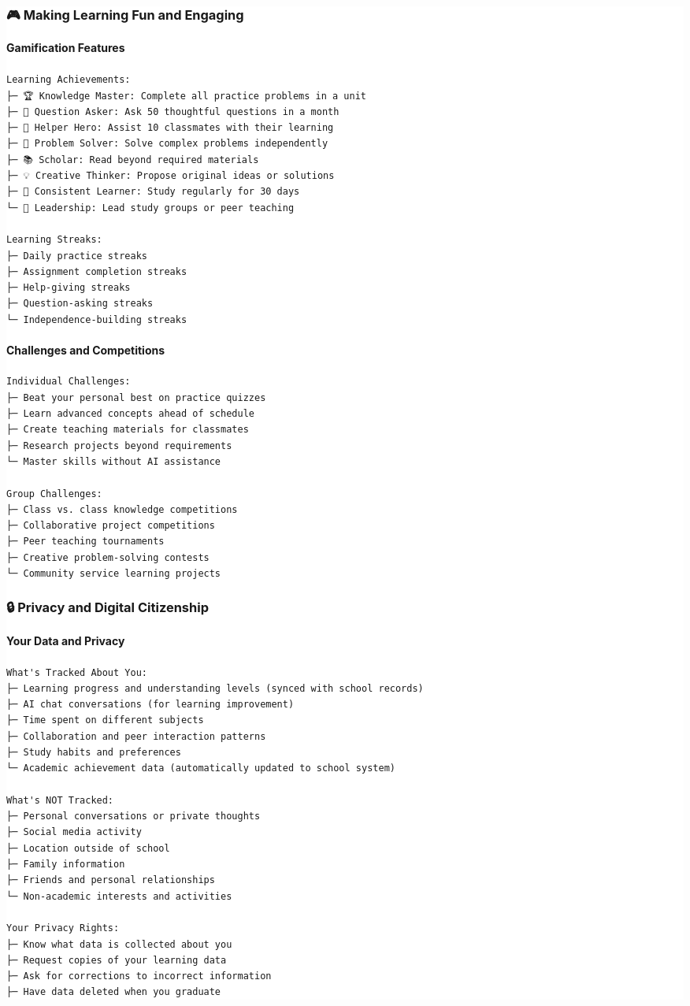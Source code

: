 ### 🎮 Making Learning Fun and Engaging

#### Gamification Features
```
Learning Achievements:
├─ 🏆 Knowledge Master: Complete all practice problems in a unit
├─ 🎯 Question Asker: Ask 50 thoughtful questions in a month
├─ 🤝 Helper Hero: Assist 10 classmates with their learning
├─ 🧩 Problem Solver: Solve complex problems independently
├─ 📚 Scholar: Read beyond required materials
├─ 💡 Creative Thinker: Propose original ideas or solutions
├─ 🏃 Consistent Learner: Study regularly for 30 days
└─ 🌟 Leadership: Lead study groups or peer teaching

Learning Streaks:
├─ Daily practice streaks
├─ Assignment completion streaks
├─ Help-giving streaks
├─ Question-asking streaks
└─ Independence-building streaks
```

#### Challenges and Competitions
```
Individual Challenges:
├─ Beat your personal best on practice quizzes
├─ Learn advanced concepts ahead of schedule
├─ Create teaching materials for classmates
├─ Research projects beyond requirements
└─ Master skills without AI assistance

Group Challenges:
├─ Class vs. class knowledge competitions
├─ Collaborative project competitions
├─ Peer teaching tournaments
├─ Creative problem-solving contests
└─ Community service learning projects
```

### 🔒 Privacy and Digital Citizenship

#### Your Data and Privacy
```
What's Tracked About You:
├─ Learning progress and understanding levels (synced with school records)
├─ AI chat conversations (for learning improvement)
├─ Time spent on different subjects
├─ Collaboration and peer interaction patterns
├─ Study habits and preferences
└─ Academic achievement data (automatically updated to school system)

What's NOT Tracked:
├─ Personal conversations or private thoughts
├─ Social media activity
├─ Location outside of school
├─ Family information
├─ Friends and personal relationships
└─ Non-academic interests and activities

Your Privacy Rights:
├─ Know what data is collected about you
├─ Request copies of your learning data
├─ Ask for corrections to incorrect information
├─ Have data deleted when you graduate
```
